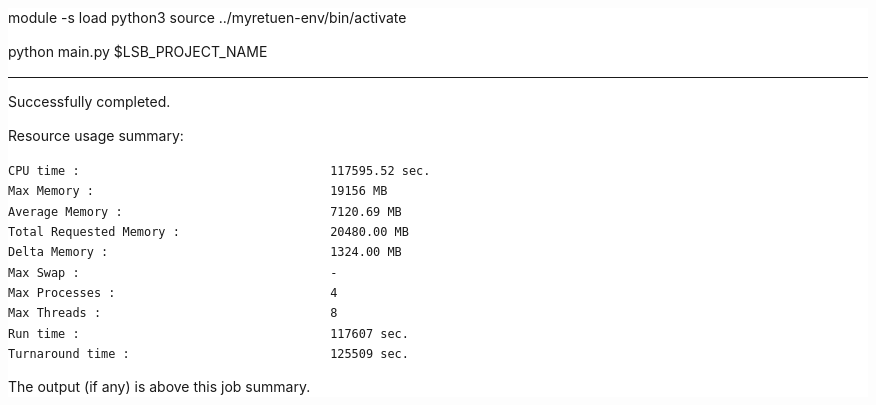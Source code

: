 module -s load python3
source ../myretuen-env/bin/activate

python main.py $LSB_PROJECT_NAME


------------------------------------------------------------

Successfully completed.

Resource usage summary:

    CPU time :                                   117595.52 sec.
    Max Memory :                                 19156 MB
    Average Memory :                             7120.69 MB
    Total Requested Memory :                     20480.00 MB
    Delta Memory :                               1324.00 MB
    Max Swap :                                   -
    Max Processes :                              4
    Max Threads :                                8
    Run time :                                   117607 sec.
    Turnaround time :                            125509 sec.

The output (if any) is above this job summary.

